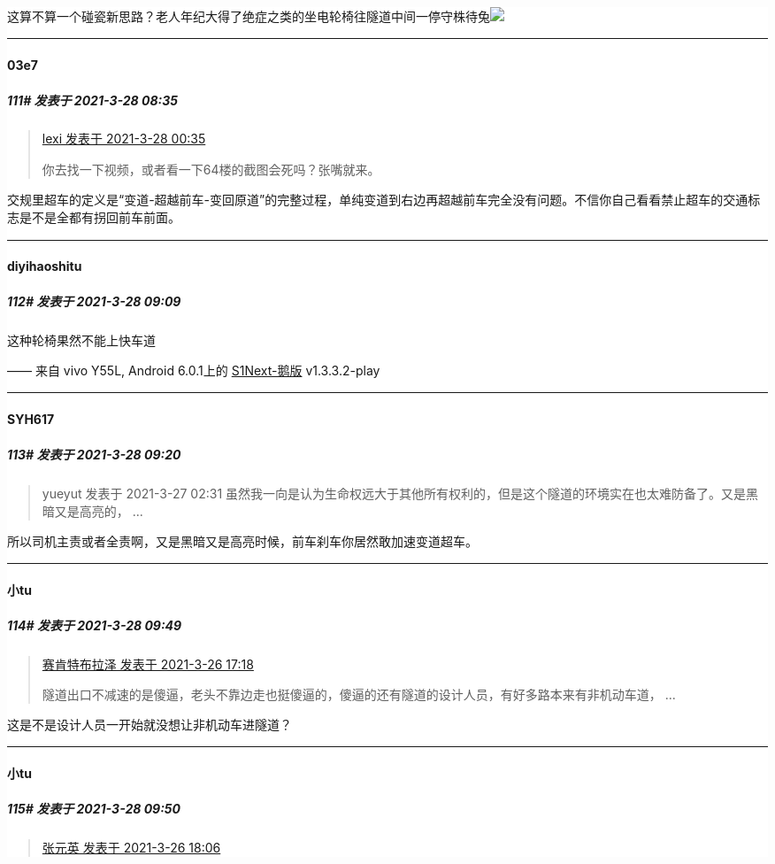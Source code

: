 这算不算一个碰瓷新思路？老人年纪大得了绝症之类的坐电轮椅往隧道中间一停守株待兔<img src="https://static.saraba1st.com/image/smiley/face2017/013.png" referrerpolicy="no-referrer">


-----

####  03e7  
##### 111#       发表于 2021-3-28 08:35


<blockquote><a href="httphttps://bbs.saraba1st.com/2b/forum.php?mod=redirect&amp;goto=findpost&amp;pid=50754286&amp;ptid=1995122" target="_blank">lexi 发表于 2021-3-28 00:35</a>

你去找一下视频，或者看一下64楼的截图会死吗？张嘴就来。</blockquote>
交规里超车的定义是“变道-超越前车-变回原道”的完整过程，单纯变道到右边再超越前车完全没有问题。不信你自己看看禁止超车的交通标志是不是全都有拐回前车前面。


-----

####  diyihaoshitu  
##### 112#       发表于 2021-3-28 09:09


这种轮椅果然不能上快车道

—— 来自 vivo Y55L, Android 6.0.1上的 [S1Next-鹅版](https://github.com/ykrank/S1-Next/releases) v1.3.3.2-play


-----

####  SYH617  
##### 113#       发表于 2021-3-28 09:20


<blockquote>yueyut 发表于 2021-3-27 02:31
虽然我一向是认为生命权远大于其他所有权利的，但是这个隧道的环境实在也太难防备了。又是黑暗又是高亮的， ...</blockquote>
所以司机主责或者全责啊，又是黑暗又是高亮时候，前车刹车你居然敢加速变道超车。


-----

####  小tu  
##### 114#       发表于 2021-3-28 09:49


<blockquote><a href="httphttps://bbs.saraba1st.com/2b/forum.php?mod=redirect&amp;goto=findpost&amp;pid=50741842&amp;ptid=1995122" target="_blank">赛肯特布拉泽 发表于 2021-3-26 17:18</a>

隧道出口不减速的是傻逼，老头不靠边走也挺傻逼的，傻逼的还有隧道的设计人员，有好多路本来有非机动车道， ...</blockquote>
这是不是设计人员一开始就没想让非机动车进隧道？


-----

####  小tu  
##### 115#       发表于 2021-3-28 09:50


<blockquote><a href="httphttps://bbs.saraba1st.com/2b/forum.php?mod=redirect&amp;goto=findpost&amp;pid=50742315&amp;ptid=1995122" target="_blank">张元英 发表于 2021-3-26 18:06</a>
